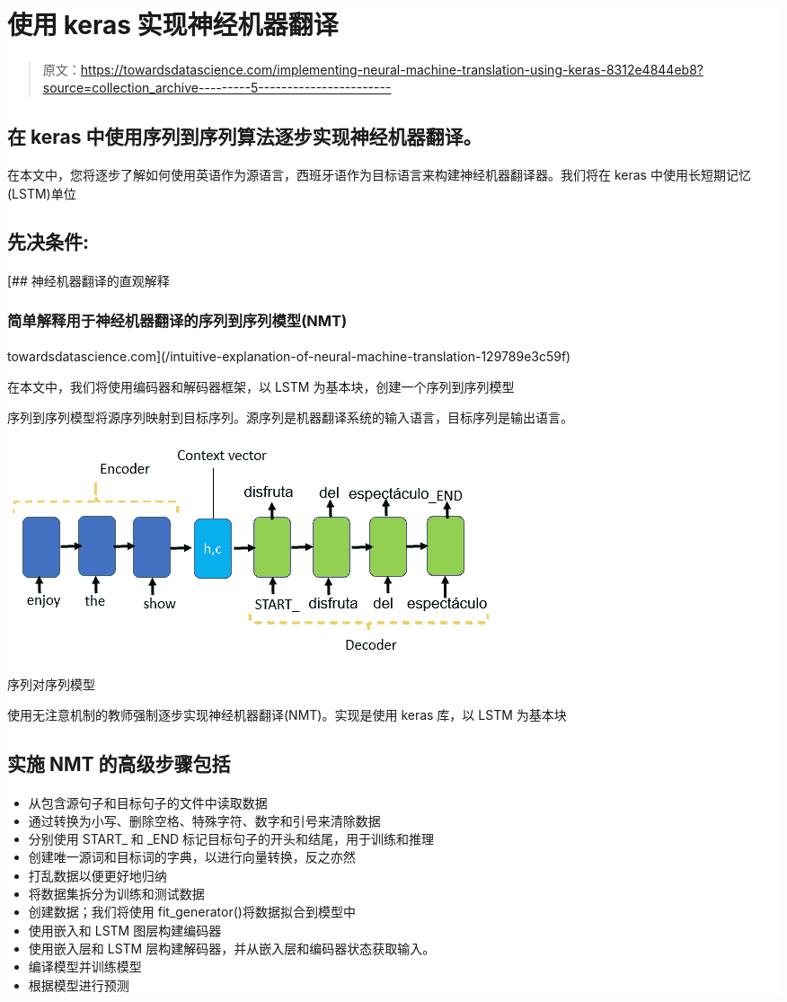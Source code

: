 # 使用 keras 实现神经机器翻译

> 原文：<https://towardsdatascience.com/implementing-neural-machine-translation-using-keras-8312e4844eb8?source=collection_archive---------5----------------------->

## 在 keras 中使用序列到序列算法逐步实现神经机器翻译。

在本文中，您将逐步了解如何使用英语作为源语言，西班牙语作为目标语言来构建神经机器翻译器。我们将在 keras 中使用长短期记忆(LSTM)单位

## 先决条件:

[](/intuitive-explanation-of-neural-machine-translation-129789e3c59f) [## 神经机器翻译的直观解释

### 简单解释用于神经机器翻译的序列到序列模型(NMT)

towardsdatascience.com](/intuitive-explanation-of-neural-machine-translation-129789e3c59f) 

在本文中，我们将使用编码器和解码器框架，以 LSTM 为基本块，创建一个序列到序列模型

序列到序列模型将源序列映射到目标序列。源序列是机器翻译系统的输入语言，目标序列是输出语言。

![](img/2d2aa5d0a301ff6e425ab92f1e110a47.png)

序列对序列模型

使用无注意机制的教师强制逐步实现神经机器翻译(NMT)。实现是使用 keras 库，以 LSTM 为基本块

## 实施 NMT 的高级步骤包括

*   从包含源句子和目标句子的文件中读取数据
*   通过转换为小写、删除空格、特殊字符、数字和引号来清除数据
*   分别使用 START_ 和 _END 标记目标句子的开头和结尾，用于训练和推理
*   创建唯一源词和目标词的字典，以进行向量转换，反之亦然
*   打乱数据以便更好地归纳
*   将数据集拆分为训练和测试数据
*   创建数据；我们将使用 fit_generator()将数据拟合到模型中
*   使用嵌入和 LSTM 图层构建编码器
*   使用嵌入层和 LSTM 层构建解码器，并从嵌入层和编码器状态获取输入。
*   编译模型并训练模型
*   根据模型进行预测
